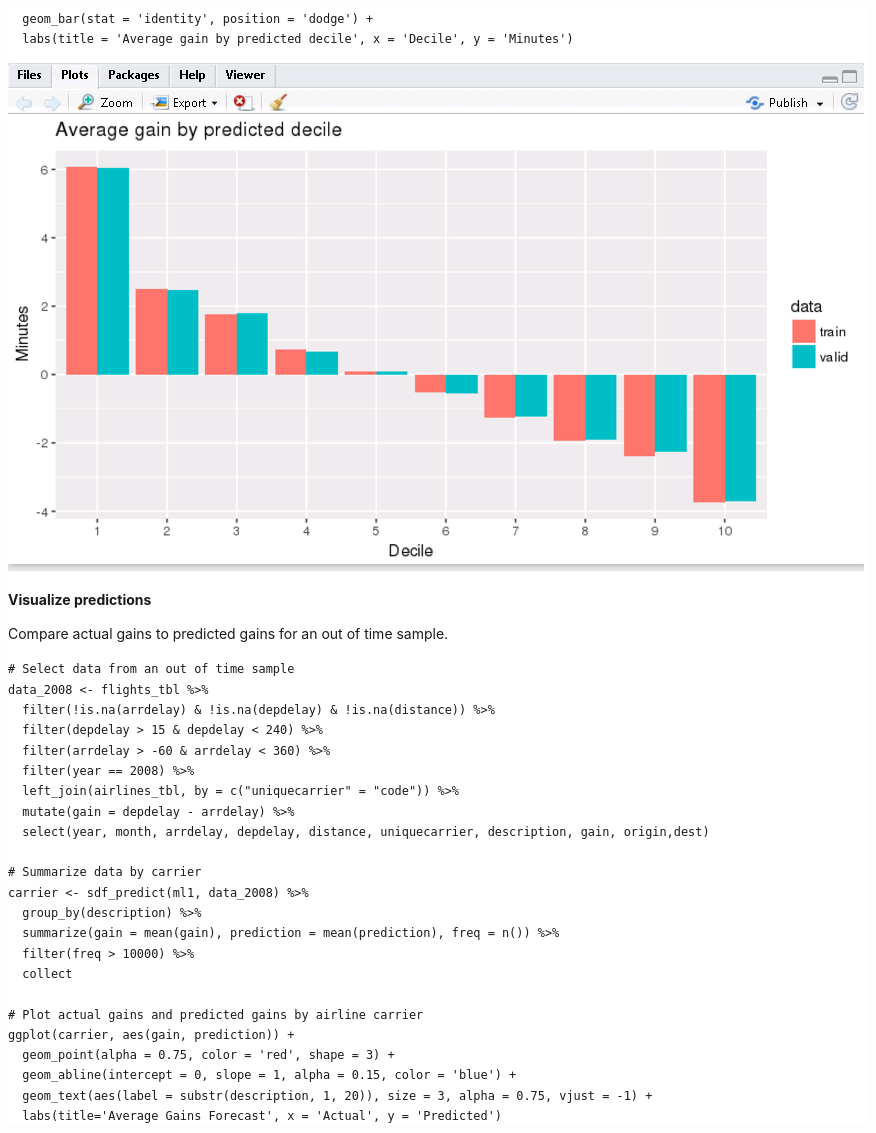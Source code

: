 ```
  geom_bar(stat = 'identity', position = 'dodge') +
  labs(title = 'Average gain by predicted decile', x = 'Decile', y = 'Minutes')
```

![](assets/RStudio/f539c.png)

**Visualize predictions**

Compare actual gains to predicted gains for an out of time sample.
```
# Select data from an out of time sample
data_2008 <- flights_tbl %>%
  filter(!is.na(arrdelay) & !is.na(depdelay) & !is.na(distance)) %>%
  filter(depdelay > 15 & depdelay < 240) %>%
  filter(arrdelay > -60 & arrdelay < 360) %>%
  filter(year == 2008) %>%
  left_join(airlines_tbl, by = c("uniquecarrier" = "code")) %>%
  mutate(gain = depdelay - arrdelay) %>%
  select(year, month, arrdelay, depdelay, distance, uniquecarrier, description, gain, origin,dest)

# Summarize data by carrier
carrier <- sdf_predict(ml1, data_2008) %>%
  group_by(description) %>%
  summarize(gain = mean(gain), prediction = mean(prediction), freq = n()) %>%
  filter(freq > 10000) %>%
  collect

# Plot actual gains and predicted gains by airline carrier
ggplot(carrier, aes(gain, prediction)) +
  geom_point(alpha = 0.75, color = 'red', shape = 3) +
  geom_abline(intercept = 0, slope = 1, alpha = 0.15, color = 'blue') +
  geom_text(aes(label = substr(description, 1, 20)), size = 3, alpha = 0.75, vjust = -1) +
  labs(title='Average Gains Forecast', x = 'Actual', y = 'Predicted')
```
